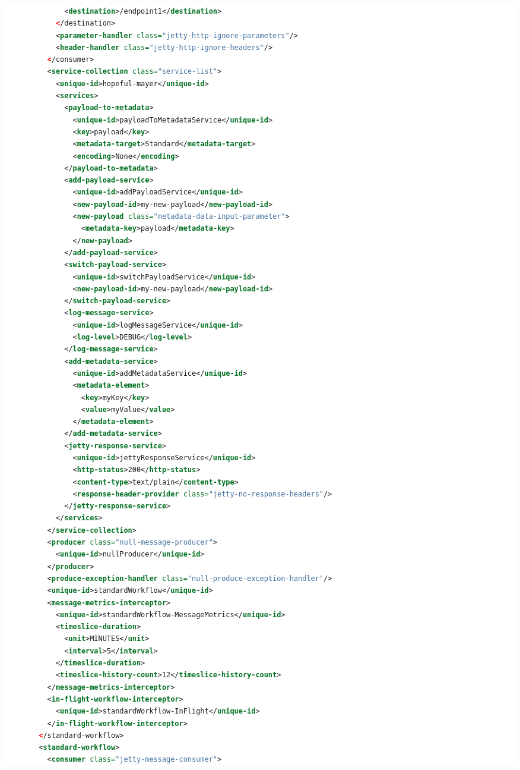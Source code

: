 ```xml
              <destination>/endpoint1</destination>
            </destination>
            <parameter-handler class="jetty-http-ignore-parameters"/>
            <header-handler class="jetty-http-ignore-headers"/>
          </consumer>
          <service-collection class="service-list">
            <unique-id>hopeful-mayer</unique-id>
            <services>
              <payload-to-metadata>
                <unique-id>payloadToMetadataService</unique-id>
                <key>payload</key>
                <metadata-target>Standard</metadata-target>
                <encoding>None</encoding>
              </payload-to-metadata>
              <add-payload-service>
                <unique-id>addPayloadService</unique-id>
                <new-payload-id>my-new-payload</new-payload-id>
                <new-payload class="metadata-data-input-parameter">
                  <metadata-key>payload</metadata-key>
                </new-payload>
              </add-payload-service>
              <switch-payload-service>
                <unique-id>switchPayloadService</unique-id>
                <new-payload-id>my-new-payload</new-payload-id>
              </switch-payload-service>
              <log-message-service>
                <unique-id>logMessageService</unique-id>
                <log-level>DEBUG</log-level>
              </log-message-service>
              <add-metadata-service>
                <unique-id>addMetadataService</unique-id>
                <metadata-element>
                  <key>myKey</key>
                  <value>myValue</value>
                </metadata-element>
              </add-metadata-service>
              <jetty-response-service>
                <unique-id>jettyResponseService</unique-id>
                <http-status>200</http-status>
                <content-type>text/plain</content-type>
                <response-header-provider class="jetty-no-response-headers"/>
              </jetty-response-service>
            </services>
          </service-collection>
          <producer class="null-message-producer">
            <unique-id>nullProducer</unique-id>
          </producer>
          <produce-exception-handler class="null-produce-exception-handler"/>
          <unique-id>standardWorkflow</unique-id>
          <message-metrics-interceptor>
            <unique-id>standardWorkflow-MessageMetrics</unique-id>
            <timeslice-duration>
              <unit>MINUTES</unit>
              <interval>5</interval>
            </timeslice-duration>
            <timeslice-history-count>12</timeslice-history-count>
          </message-metrics-interceptor>
          <in-flight-workflow-interceptor>
            <unique-id>standardWorkflow-InFlight</unique-id>
          </in-flight-workflow-interceptor>
        </standard-workflow>
        <standard-workflow>
          <consumer class="jetty-message-consumer">
```